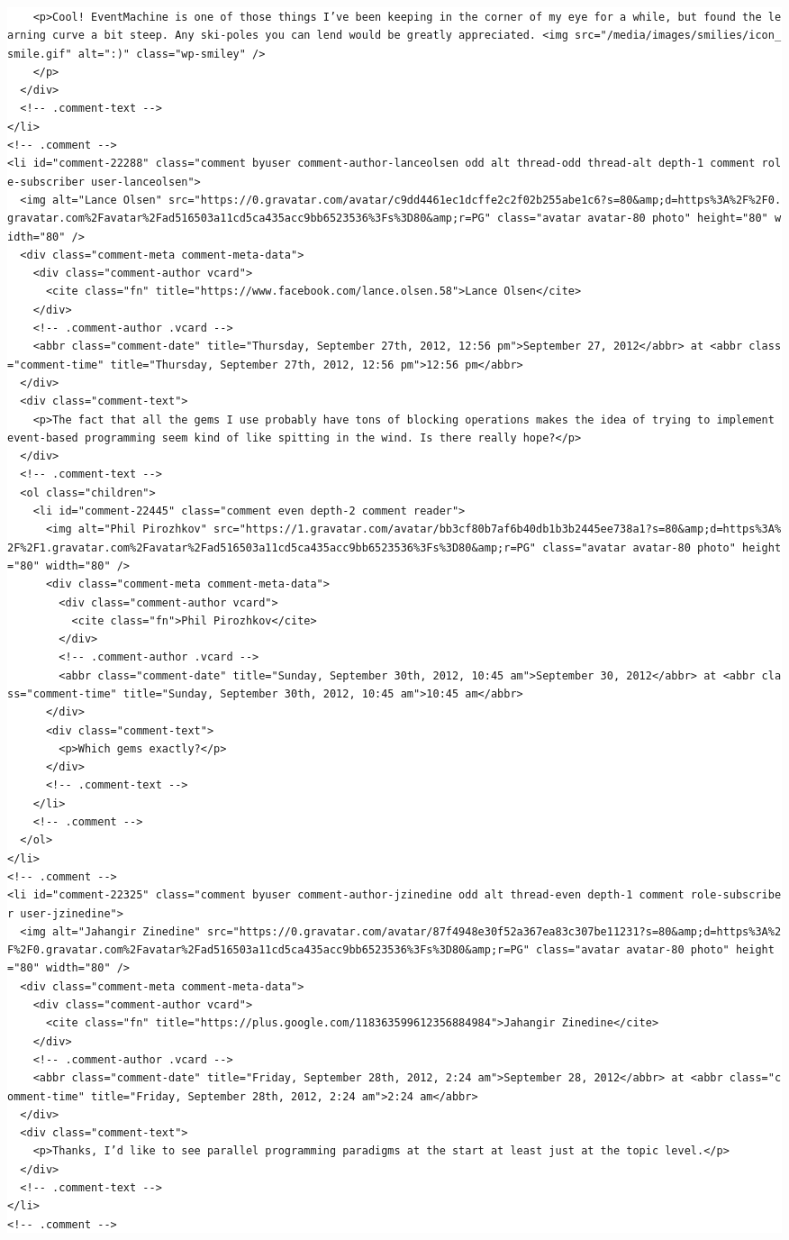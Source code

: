         <p>Cool! EventMachine is one of those things I’ve been keeping in the corner of my eye for a while, but found the learning curve a bit steep. Any ski-poles you can lend would be greatly appreciated. <img src="/media/images/smilies/icon_smile.gif" alt=":)" class="wp-smiley" />
        </p>
      </div>
      <!-- .comment-text -->
    </li>
    <!-- .comment -->
    <li id="comment-22288" class="comment byuser comment-author-lanceolsen odd alt thread-odd thread-alt depth-1 comment role-subscriber user-lanceolsen">
      <img alt="Lance Olsen" src="https://0.gravatar.com/avatar/c9dd4461ec1dcffe2c2f02b255abe1c6?s=80&amp;d=https%3A%2F%2F0.gravatar.com%2Favatar%2Fad516503a11cd5ca435acc9bb6523536%3Fs%3D80&amp;r=PG" class="avatar avatar-80 photo" height="80" width="80" />
      <div class="comment-meta comment-meta-data">
        <div class="comment-author vcard">
          <cite class="fn" title="https://www.facebook.com/lance.olsen.58">Lance Olsen</cite>
        </div>
        <!-- .comment-author .vcard -->
        <abbr class="comment-date" title="Thursday, September 27th, 2012, 12:56 pm">September 27, 2012</abbr> at <abbr class="comment-time" title="Thursday, September 27th, 2012, 12:56 pm">12:56 pm</abbr>
      </div>
      <div class="comment-text">
        <p>The fact that all the gems I use probably have tons of blocking operations makes the idea of trying to implement event-based programming seem kind of like spitting in the wind. Is there really hope?</p>
      </div>
      <!-- .comment-text -->
      <ol class="children">
        <li id="comment-22445" class="comment even depth-2 comment reader">
          <img alt="Phil Pirozhkov" src="https://1.gravatar.com/avatar/bb3cf80b7af6b40db1b3b2445ee738a1?s=80&amp;d=https%3A%2F%2F1.gravatar.com%2Favatar%2Fad516503a11cd5ca435acc9bb6523536%3Fs%3D80&amp;r=PG" class="avatar avatar-80 photo" height="80" width="80" />
          <div class="comment-meta comment-meta-data">
            <div class="comment-author vcard">
              <cite class="fn">Phil Pirozhkov</cite>
            </div>
            <!-- .comment-author .vcard -->
            <abbr class="comment-date" title="Sunday, September 30th, 2012, 10:45 am">September 30, 2012</abbr> at <abbr class="comment-time" title="Sunday, September 30th, 2012, 10:45 am">10:45 am</abbr>
          </div>
          <div class="comment-text">
            <p>Which gems exactly?</p>
          </div>
          <!-- .comment-text -->
        </li>
        <!-- .comment -->
      </ol>
    </li>
    <!-- .comment -->
    <li id="comment-22325" class="comment byuser comment-author-jzinedine odd alt thread-even depth-1 comment role-subscriber user-jzinedine">
      <img alt="Jahangir Zinedine" src="https://0.gravatar.com/avatar/87f4948e30f52a367ea83c307be11231?s=80&amp;d=https%3A%2F%2F0.gravatar.com%2Favatar%2Fad516503a11cd5ca435acc9bb6523536%3Fs%3D80&amp;r=PG" class="avatar avatar-80 photo" height="80" width="80" />
      <div class="comment-meta comment-meta-data">
        <div class="comment-author vcard">
          <cite class="fn" title="https://plus.google.com/118363599612356884984">Jahangir Zinedine</cite>
        </div>
        <!-- .comment-author .vcard -->
        <abbr class="comment-date" title="Friday, September 28th, 2012, 2:24 am">September 28, 2012</abbr> at <abbr class="comment-time" title="Friday, September 28th, 2012, 2:24 am">2:24 am</abbr>
      </div>
      <div class="comment-text">
        <p>Thanks, I’d like to see parallel programming paradigms at the start at least just at the topic level.</p>
      </div>
      <!-- .comment-text -->
    </li>
    <!-- .comment -->